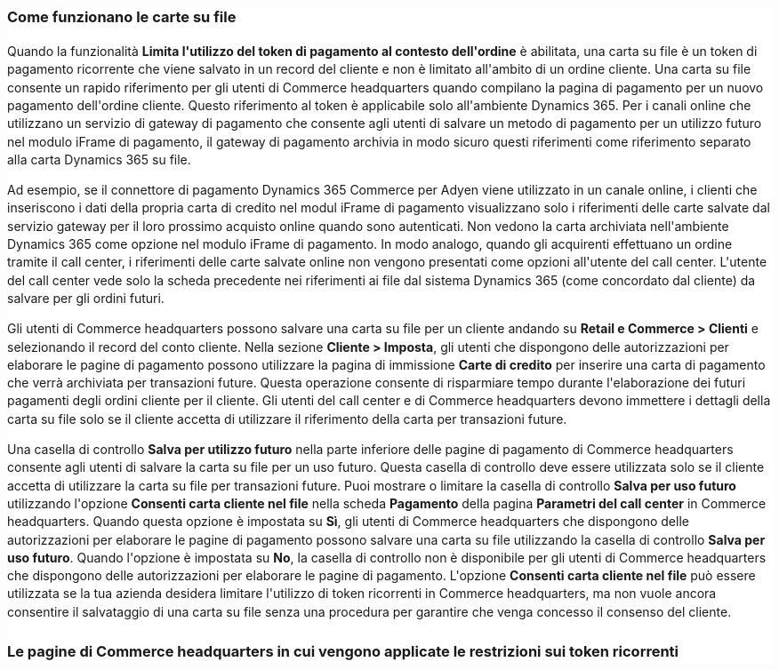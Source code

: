 ### <a name="how-cards-on-file-work"></a>Come funzionano le carte su file

Quando la funzionalità **Limita l'utilizzo del token di pagamento al contesto dell'ordine** è abilitata, una carta su file è un token di pagamento ricorrente che viene salvato in un record del cliente e non è limitato all'ambito di un ordine cliente. Una carta su file consente un rapido riferimento per gli utenti di Commerce headquarters quando compilano la pagina di pagamento per un nuovo pagamento dell'ordine cliente. Questo riferimento al token è applicabile solo all'ambiente Dynamics 365. Per i canali online che utilizzano un servizio di gateway di pagamento che consente agli utenti di salvare un metodo di pagamento per un utilizzo futuro nel modulo iFrame di pagamento, il gateway di pagamento archivia in modo sicuro questi riferimenti come riferimento separato alla carta Dynamics 365 su file.

Ad esempio, se il connettore di pagamento Dynamics 365 Commerce per Adyen viene utilizzato in un canale online, i clienti che inseriscono i dati della propria carta di credito nel modul iFrame di pagamento visualizzano solo i riferimenti delle carte salvate dal servizio gateway per il loro prossimo acquisto online quando sono autenticati. Non vedono la carta archiviata nell'ambiente Dynamics 365 come opzione nel modulo iFrame di pagamento. In modo analogo, quando gli acquirenti effettuano un ordine tramite il call center, i riferimenti delle carte salvate online non vengono presentati come opzioni all'utente del call center. L'utente del call center vede solo la scheda precedente nei riferimenti ai file dal sistema Dynamics 365 (come concordato dal cliente) da salvare per gli ordini futuri.

Gli utenti di Commerce headquarters possono salvare una carta su file per un cliente andando su **Retail e Commerce \> Clienti** e selezionando il record del conto cliente. Nella sezione **Cliente \> Imposta**, gli utenti che dispongono delle autorizzazioni per elaborare le pagine di pagamento possono utilizzare la pagina di immissione **Carte di credito** per inserire una carta di pagamento che verrà archiviata per transazioni future. Questa operazione consente di risparmiare tempo durante l'elaborazione dei futuri pagamenti degli ordini cliente per il cliente. Gli utenti del call center e di Commerce headquarters devono immettere i dettagli della carta su file solo se il cliente accetta di utilizzare il riferimento della carta per transazioni future.

Una casella di controllo **Salva per utilizzo futuro** nella parte inferiore delle pagine di pagamento di Commerce headquarters consente agli utenti di salvare la carta su file per un uso futuro. Questa casella di controllo deve essere utilizzata solo se il cliente accetta di utilizzare la carta su file per transazioni future. Puoi mostrare o limitare la casella di controllo **Salva per uso futuro** utilizzando l'opzione **Consenti carta cliente nel file** nella scheda **Pagamento** della pagina **Parametri del call center** in Commerce headquarters. Quando questa opzione è impostata su **Sì**, gli utenti di Commerce headquarters che dispongono delle autorizzazioni per elaborare le pagine di pagamento possono salvare una carta su file utilizzando la casella di controllo **Salva per uso futuro**. Quando l'opzione è impostata su **No**, la casella di controllo non è disponibile per gli utenti di Commerce headquarters che dispongono delle autorizzazioni per elaborare le pagine di pagamento. L'opzione **Consenti carta cliente nel file** può essere utilizzata se la tua azienda desidera limitare l'utilizzo di token ricorrenti in Commerce headquarters, ma non vuole ancora consentire il salvataggio di una carta su file senza una procedura per garantire che venga concesso il consenso del cliente.

### <a name="commerce-headquarters-pages-where-the-recurring-token-restrictions-are-enforced"></a>Le pagine di Commerce headquarters in cui vengono applicate le restrizioni sui token ricorrenti

